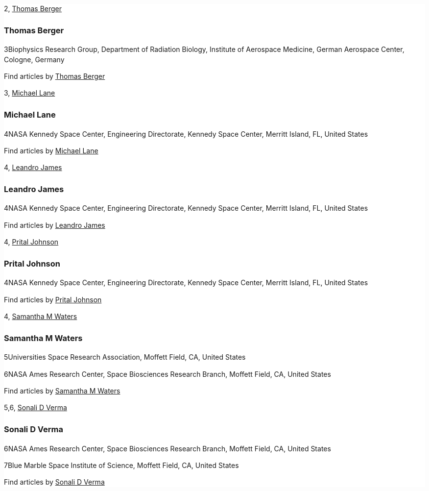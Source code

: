 2, [Thomas Berger](https://pubmed.ncbi.nlm.nih.gov/?term=%22Berger%20T%22%5BAuthor%5D)

### Thomas Berger

3Biophysics Research Group, Department of Radiation Biology, Institute of Aerospace Medicine, German Aerospace Center, Cologne, Germany

Find articles by [Thomas Berger](https://pubmed.ncbi.nlm.nih.gov/?term=%22Berger%20T%22%5BAuthor%5D)

3, [Michael Lane](https://pubmed.ncbi.nlm.nih.gov/?term=%22Lane%20M%22%5BAuthor%5D)

### Michael Lane

4NASA Kennedy Space Center, Engineering Directorate, Kennedy Space Center, Merritt Island, FL, United States

Find articles by [Michael Lane](https://pubmed.ncbi.nlm.nih.gov/?term=%22Lane%20M%22%5BAuthor%5D)

4, [Leandro James](https://pubmed.ncbi.nlm.nih.gov/?term=%22James%20L%22%5BAuthor%5D)

### Leandro James

4NASA Kennedy Space Center, Engineering Directorate, Kennedy Space Center, Merritt Island, FL, United States

Find articles by [Leandro James](https://pubmed.ncbi.nlm.nih.gov/?term=%22James%20L%22%5BAuthor%5D)

4, [Prital Johnson](https://pubmed.ncbi.nlm.nih.gov/?term=%22Johnson%20P%22%5BAuthor%5D)

### Prital Johnson

4NASA Kennedy Space Center, Engineering Directorate, Kennedy Space Center, Merritt Island, FL, United States

Find articles by [Prital Johnson](https://pubmed.ncbi.nlm.nih.gov/?term=%22Johnson%20P%22%5BAuthor%5D)

4, [Samantha M Waters](https://pubmed.ncbi.nlm.nih.gov/?term=%22Waters%20SM%22%5BAuthor%5D)

### Samantha M Waters

5Universities Space Research Association, Moffett Field, CA, United States

6NASA Ames Research Center, Space Biosciences Research Branch, Moffett Field, CA, United States

Find articles by [Samantha M Waters](https://pubmed.ncbi.nlm.nih.gov/?term=%22Waters%20SM%22%5BAuthor%5D)

5,6, [Sonali D Verma](https://pubmed.ncbi.nlm.nih.gov/?term=%22Verma%20SD%22%5BAuthor%5D)

### Sonali D Verma

6NASA Ames Research Center, Space Biosciences Research Branch, Moffett Field, CA, United States

7Blue Marble Space Institute of Science, Moffett Field, CA, United States

Find articles by [Sonali D Verma](https://pubmed.ncbi.nlm.nih.gov/?term=%22Verma%20SD%22%5BAuthor%5D)
